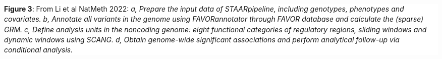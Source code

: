 **Figure 3**: From Li et al NatMeth 2022: _a, Prepare the input data of STAARpipeline, including genotypes, phenotypes and covariates. b, Annotate all variants in the genome using FAVORannotator through FAVOR database and calculate the (sparse) GRM. c, Define analysis units in the noncoding genome: eight functional categories of regulatory regions, sliding windows and dynamic windows using SCANG. d, Obtain genome-wide significant associations and perform analytical follow-up via conditional analysis._

